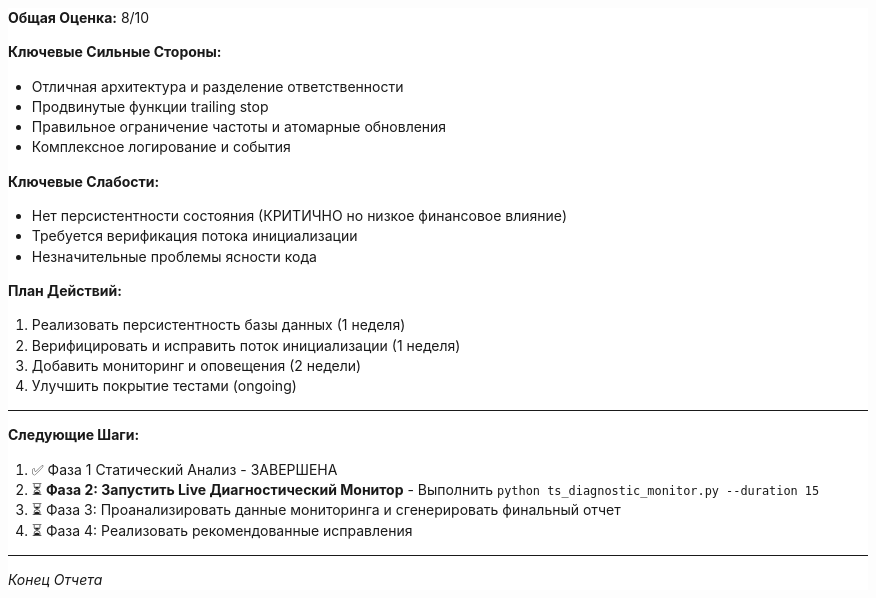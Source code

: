**Общая Оценка:** 8/10

**Ключевые Сильные Стороны:**
- Отличная архитектура и разделение ответственности
- Продвинутые функции trailing stop
- Правильное ограничение частоты и атомарные обновления
- Комплексное логирование и события

**Ключевые Слабости:**
- Нет персистентности состояния (КРИТИЧНО но низкое финансовое влияние)
- Требуется верификация потока инициализации
- Незначительные проблемы ясности кода

**План Действий:**
1. Реализовать персистентность базы данных (1 неделя)
2. Верифицировать и исправить поток инициализации (1 неделя)
3. Добавить мониторинг и оповещения (2 недели)
4. Улучшить покрытие тестами (ongoing)

---

**Следующие Шаги:**

1. ✅ Фаза 1 Статический Анализ - ЗАВЕРШЕНА
2. ⏳ **Фаза 2: Запустить Live Диагностический Монитор** - Выполнить `python ts_diagnostic_monitor.py --duration 15`
3. ⏳ Фаза 3: Проанализировать данные мониторинга и сгенерировать финальный отчет
4. ⏳ Фаза 4: Реализовать рекомендованные исправления

---

*Конец Отчета*
